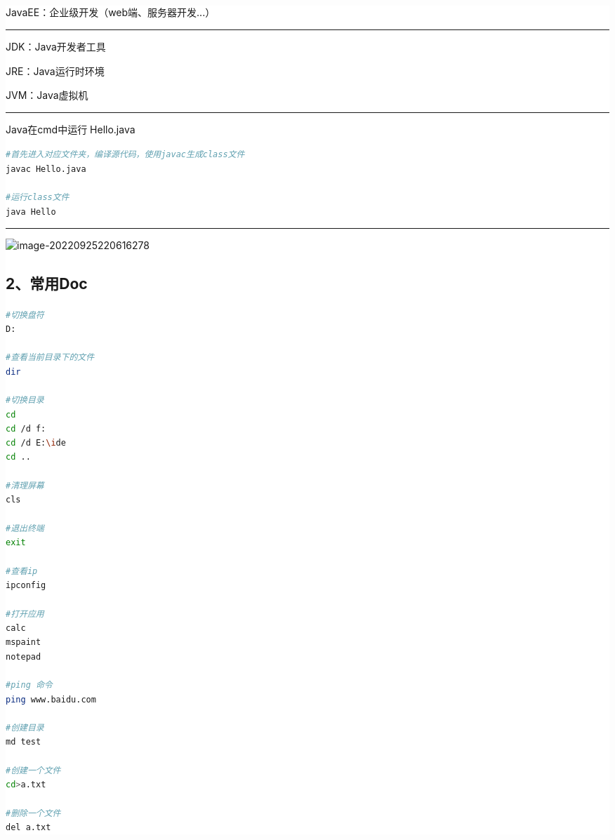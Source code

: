 JavaEE：企业级开发（web端、服务器开发...）

***

JDK：Java开发者工具

JRE：Java运行时环境

JVM：Java虚拟机

***

Java在cmd中运行 Hello.java

```bash
#首先进入对应文件夹，编译源代码，使用javac生成class文件 
javac Hello.java

#运行class文件
java Hello
```

***

![image-20220925220616278](https://typora001-zc.oss-cn-chengdu.aliyuncs.com/typoraImg/image-20220925220616278.png)

## 2、常用Doc

```bash
#切换盘符
D:

#查看当前目录下的文件
dir

#切换目录
cd
cd /d f:
cd /d E:\ide
cd ..

#清理屏幕
cls

#退出终端 
exit

#查看ip
ipconfig

#打开应用
calc
mspaint
notepad

#ping 命令
ping www.baidu.com

#创建目录
md test

#创建一个文件
cd>a.txt

#删除一个文件
del a.txt

```